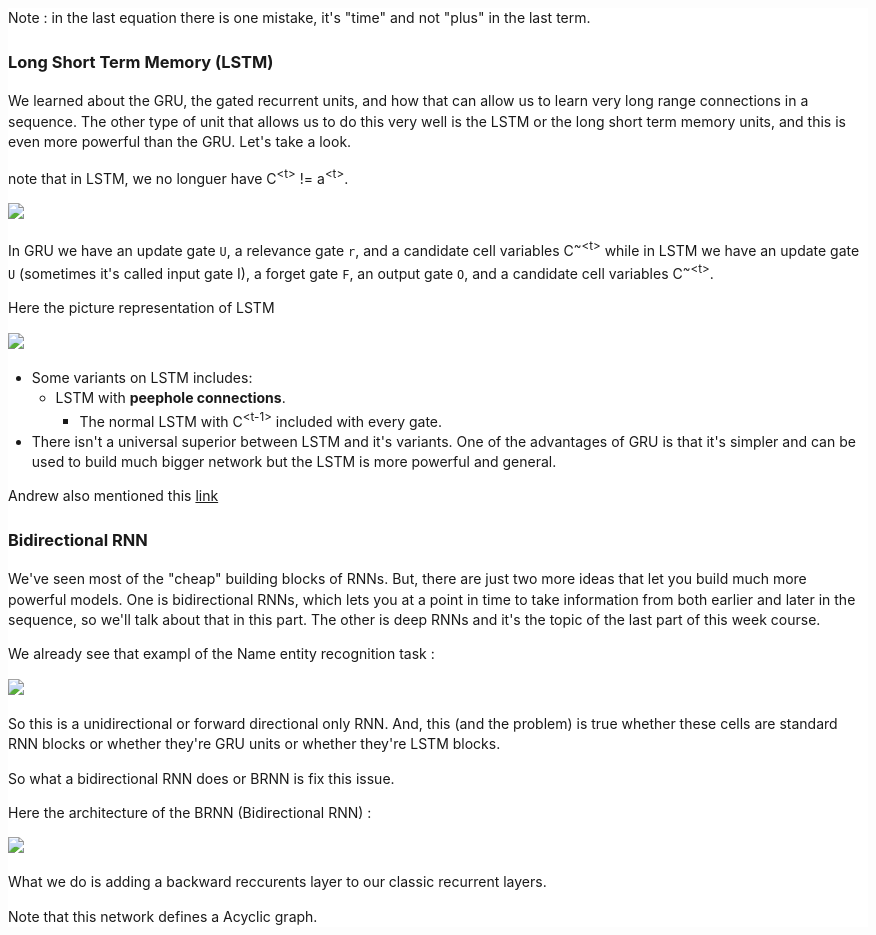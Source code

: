 Note : in the last equation there is one mistake, it's "time" and not "plus" in the last term.


### Long Short Term Memory (LSTM)

We learned about the GRU, the gated recurrent units, and how that can allow us to learn very long range connections in a sequence. The other type of unit that allows us to do this very well is the LSTM or the long short term memory units, and this is even more powerful than the GRU. Let's take a look.



note that in LSTM, we no longuer have C<sup>\<t></sup> != a<sup>\<t></sup>.

![](https://i.ibb.co/z7Kdhdy/image.png)

In GRU we have an update gate `U`, a relevance gate `r`, and a candidate cell variables C<sup>\~\<t></sup> while in LSTM we have an update gate `U` (sometimes it's called input gate I), a forget gate `F`, an output gate `O`, and a candidate cell variables C<sup>\~\<t></sup>.

Here the picture representation of LSTM

![](https://i.ibb.co/fN2B6np/image.png)

- Some variants on LSTM includes:
  - LSTM with **peephole connections**.
    - The normal LSTM with C<sup>\<t-1></sup> included with every gate.
- There isn't a universal superior between LSTM and it's variants. One of the advantages of GRU is that it's simpler and can be used to build much bigger network but the LSTM is more powerful and general.

Andrew also mentioned this [link](http://colah.github.io/posts/2015-08-Understanding-LSTMs/)

### Bidirectional RNN

We've seen most of the "cheap" building blocks of RNNs. But, there are just two more ideas that let you build much more powerful models. One is bidirectional RNNs, which lets you at a point in time to take information from both earlier and later in the sequence, so we'll talk about that in this part. The other is deep RNNs and it's the topic of the last part of this week course.

We already see that exampl of the Name entity recognition task :

![](https://i.ibb.co/cgqFSwD/image.png)

So this is a unidirectional or forward directional only RNN.
And, this (and the problem) is true whether these cells are standard RNN blocks or whether they're GRU units or whether they're LSTM blocks.

So what a bidirectional RNN does or BRNN is fix this issue.

Here the architecture of the BRNN (Bidirectional RNN) :

![](https://i.ibb.co/Ry7jCNb/image.png)

What we do is adding a backward reccurents layer to our classic recurrent layers.

Note that this network defines a Acyclic graph.
